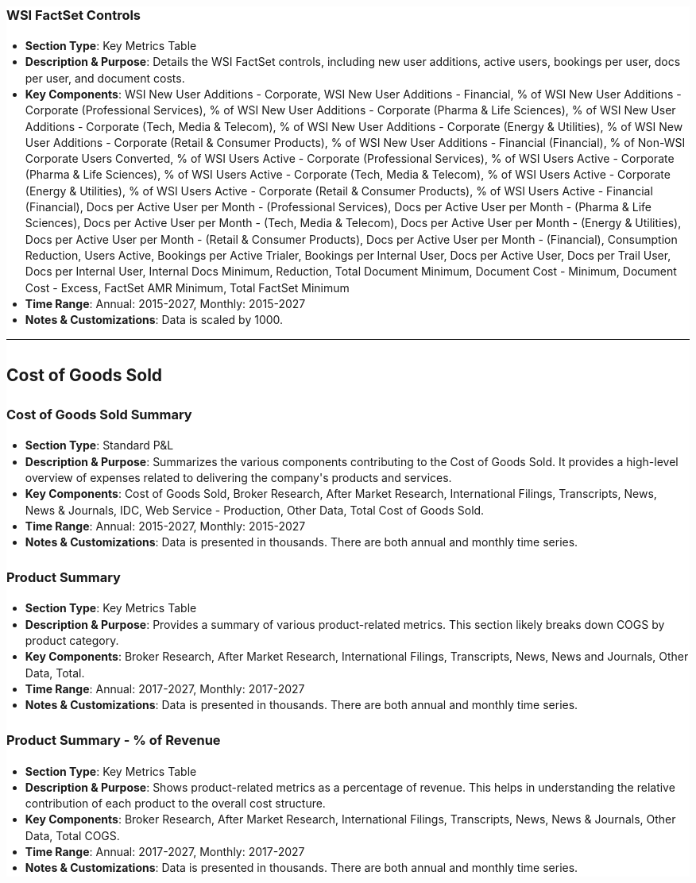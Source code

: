 ### WSI FactSet Controls
- **Section Type**: Key Metrics Table
- **Description & Purpose**: Details the WSI FactSet controls, including new user additions, active users, bookings per user, docs per user, and document costs.
- **Key Components**: WSI New User Additions - Corporate, WSI New User Additions - Financial, % of WSI New User Additions - Corporate (Professional Services), % of WSI New User Additions - Corporate (Pharma & Life Sciences), % of WSI New User Additions - Corporate (Tech, Media & Telecom), % of WSI New User Additions - Corporate (Energy & Utilities), % of WSI New User Additions - Corporate (Retail & Consumer Products), % of WSI New User Additions - Financial (Financial), % of Non-WSI Corporate Users Converted, % of WSI Users Active - Corporate (Professional Services), % of WSI Users Active - Corporate (Pharma & Life Sciences), % of WSI Users Active - Corporate (Tech, Media & Telecom), % of WSI Users Active - Corporate (Energy & Utilities), % of WSI Users Active - Corporate (Retail & Consumer Products), % of WSI Users Active - Financial (Financial), Docs per Active User per Month - (Professional Services), Docs per Active User per Month - (Pharma & Life Sciences), Docs per Active User per Month - (Tech, Media & Telecom), Docs per Active User per Month - (Energy & Utilities), Docs per Active User per Month - (Retail & Consumer Products), Docs per Active User per Month - (Financial), Consumption Reduction, Users Active, Bookings per Active Trialer, Bookings per Internal User, Docs per Active User, Docs per Trail User, Docs per Internal User, Internal Docs Minimum, Reduction, Total Document Minimum, Document Cost - Minimum, Document Cost - Excess, FactSet AMR Minimum, Total FactSet Minimum
- **Time Range**: Annual: 2015-2027, Monthly: 2015-2027
- **Notes & Customizations**: Data is scaled by 1000.

---

## Cost of Goods Sold

### Cost of Goods Sold Summary
- **Section Type**: Standard P&L
- **Description & Purpose**: Summarizes the various components contributing to the Cost of Goods Sold. It provides a high-level overview of expenses related to delivering the company's products and services.
- **Key Components**: Cost of Goods Sold, Broker Research, After Market Research, International Filings, Transcripts, News, News & Journals, IDC, Web Service - Production, Other Data, Total Cost of Goods Sold.
- **Time Range**: Annual: 2015-2027, Monthly: 2015-2027
- **Notes & Customizations**: Data is presented in thousands. There are both annual and monthly time series.

### Product Summary
- **Section Type**: Key Metrics Table
- **Description & Purpose**: Provides a summary of various product-related metrics. This section likely breaks down COGS by product category.
- **Key Components**: Broker Research, After Market Research, International Filings, Transcripts, News, News and Journals, Other Data, Total.
- **Time Range**: Annual: 2017-2027, Monthly: 2017-2027
- **Notes & Customizations**: Data is presented in thousands. There are both annual and monthly time series.

### Product Summary - % of Revenue
- **Section Type**: Key Metrics Table
- **Description & Purpose**: Shows product-related metrics as a percentage of revenue. This helps in understanding the relative contribution of each product to the overall cost structure.
- **Key Components**: Broker Research, After Market Research, International Filings, Transcripts, News, News & Journals, Other Data, Total COGS.
- **Time Range**: Annual: 2017-2027, Monthly: 2017-2027
- **Notes & Customizations**: Data is presented in thousands. There are both annual and monthly time series.
